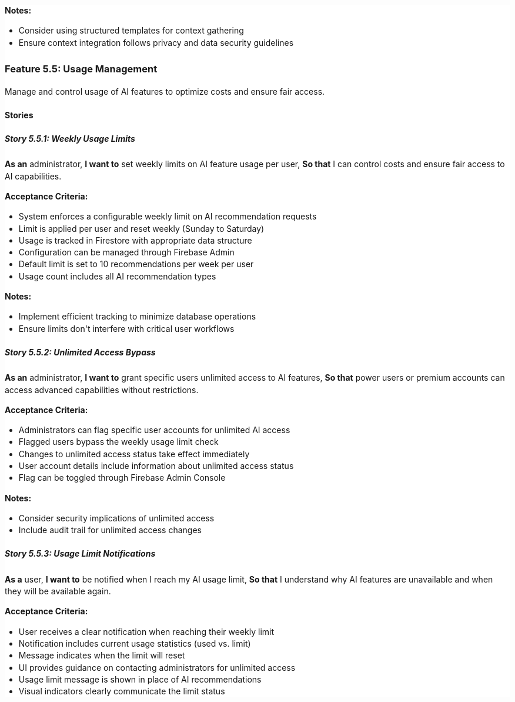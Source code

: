**Notes:**
- Consider using structured templates for context gathering
- Ensure context integration follows privacy and data security guidelines

### Feature 5.5: Usage Management

Manage and control usage of AI features to optimize costs and ensure fair access.

#### Stories

##### Story 5.5.1: Weekly Usage Limits

**As an** administrator,
**I want to** set weekly limits on AI feature usage per user,
**So that** I can control costs and ensure fair access to AI capabilities.

**Acceptance Criteria:**
- System enforces a configurable weekly limit on AI recommendation requests
- Limit is applied per user and reset weekly (Sunday to Saturday)
- Usage is tracked in Firestore with appropriate data structure
- Configuration can be managed through Firebase Admin
- Default limit is set to 10 recommendations per week per user
- Usage count includes all AI recommendation types

**Notes:**
- Implement efficient tracking to minimize database operations
- Ensure limits don't interfere with critical user workflows

##### Story 5.5.2: Unlimited Access Bypass

**As an** administrator,
**I want to** grant specific users unlimited access to AI features,
**So that** power users or premium accounts can access advanced capabilities without restrictions.

**Acceptance Criteria:**
- Administrators can flag specific user accounts for unlimited AI access
- Flagged users bypass the weekly usage limit check
- Changes to unlimited access status take effect immediately
- User account details include information about unlimited access status
- Flag can be toggled through Firebase Admin Console

**Notes:**
- Consider security implications of unlimited access
- Include audit trail for unlimited access changes

##### Story 5.5.3: Usage Limit Notifications

**As a** user,
**I want to** be notified when I reach my AI usage limit,
**So that** I understand why AI features are unavailable and when they will be available again.

**Acceptance Criteria:**
- User receives a clear notification when reaching their weekly limit
- Notification includes current usage statistics (used vs. limit)
- Message indicates when the limit will reset
- UI provides guidance on contacting administrators for unlimited access
- Usage limit message is shown in place of AI recommendations
- Visual indicators clearly communicate the limit status
